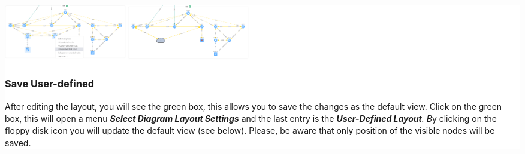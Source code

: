 <img src="attachments/2491121666/2751758339.png?width=204" class="image-left" loading="lazy" data-image-src="attachments/2491121666/2751758339.png" data-height="413" data-width="911" data-unresolved-comment-count="0" data-linked-resource-id="2751758339" data-linked-resource-version="1" data-linked-resource-type="attachment" data-linked-resource-default-alias="image-20210914-143019.png" data-base-url="https://ipfabric.atlassian.net/wiki" data-linked-resource-content-type="image/png" data-linked-resource-container-id="2491121666" data-linked-resource-container-version="14" data-media-id="f91f156d-9db5-41c1-b7a3-7bc9cd45aa53" data-media-type="file" width="204" /><img src="attachments/2491121666/2751889409.png?width=204" class="image-left" loading="lazy" data-image-src="attachments/2491121666/2751889409.png" data-height="410" data-width="910" data-unresolved-comment-count="0" data-linked-resource-id="2751889409" data-linked-resource-version="1" data-linked-resource-type="attachment" data-linked-resource-default-alias="image-20210914-143146.png" data-base-url="https://ipfabric.atlassian.net/wiki" data-linked-resource-content-type="image/png" data-linked-resource-container-id="2491121666" data-linked-resource-container-version="14" data-media-id="22bdf64e-f542-49f8-9a02-136b4e5dde20" data-media-type="file" width="204" />

### **Save User-defined**

After editing the layout, you will see the green box, this allows you to
save the changes as the default view. Click on the green box, this will
open a menu ***Select Diagram Layout Settings*** and the last entry is
the ***User-Defined Layout**. B*y clicking on the floppy disk icon you
will update the default view (see below). Please, be aware that only
position of the visible nodes will be saved.
